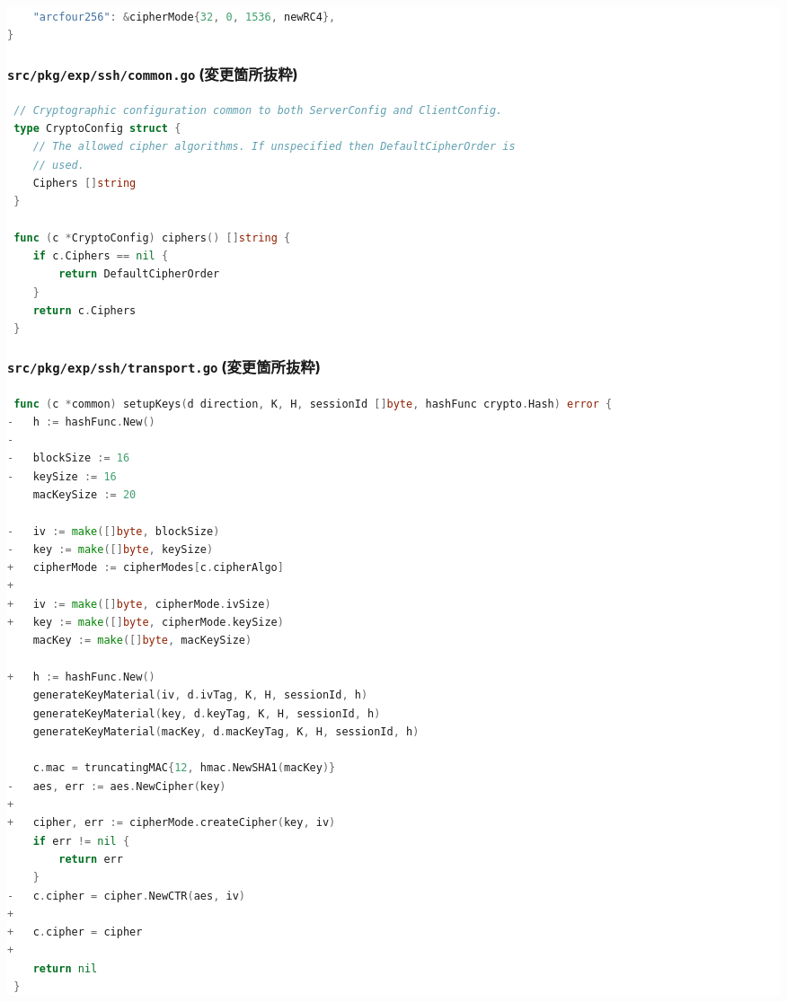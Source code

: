 ```go
	"arcfour256": &cipherMode{32, 0, 1536, newRC4},
}
```

### `src/pkg/exp/ssh/common.go` (変更箇所抜粋)

```go
 // Cryptographic configuration common to both ServerConfig and ClientConfig.
 type CryptoConfig struct {
 	// The allowed cipher algorithms. If unspecified then DefaultCipherOrder is
 	// used.
 	Ciphers []string
 }
 
 func (c *CryptoConfig) ciphers() []string {
 	if c.Ciphers == nil {
 		return DefaultCipherOrder
 	}
 	return c.Ciphers
 }
```

### `src/pkg/exp/ssh/transport.go` (変更箇所抜粋)

```go
 func (c *common) setupKeys(d direction, K, H, sessionId []byte, hashFunc crypto.Hash) error {
-	h := hashFunc.New()
-
-	blockSize := 16
-	keySize := 16
 	macKeySize := 20
 
-	iv := make([]byte, blockSize)
-	key := make([]byte, keySize)
+	cipherMode := cipherModes[c.cipherAlgo]
+
+	iv := make([]byte, cipherMode.ivSize)
+	key := make([]byte, cipherMode.keySize)
 	macKey := make([]byte, macKeySize)
 
+	h := hashFunc.New()
 	generateKeyMaterial(iv, d.ivTag, K, H, sessionId, h)
 	generateKeyMaterial(key, d.keyTag, K, H, sessionId, h)
 	generateKeyMaterial(macKey, d.macKeyTag, K, H, sessionId, h)
 
 	c.mac = truncatingMAC{12, hmac.NewSHA1(macKey)}
-	aes, err := aes.NewCipher(key)
+
+	cipher, err := cipherMode.createCipher(key, iv)
 	if err != nil {
 		return err
 	}
-	c.cipher = cipher.NewCTR(aes, iv)
+
+	c.cipher = cipher
+
 	return nil
 }
```
